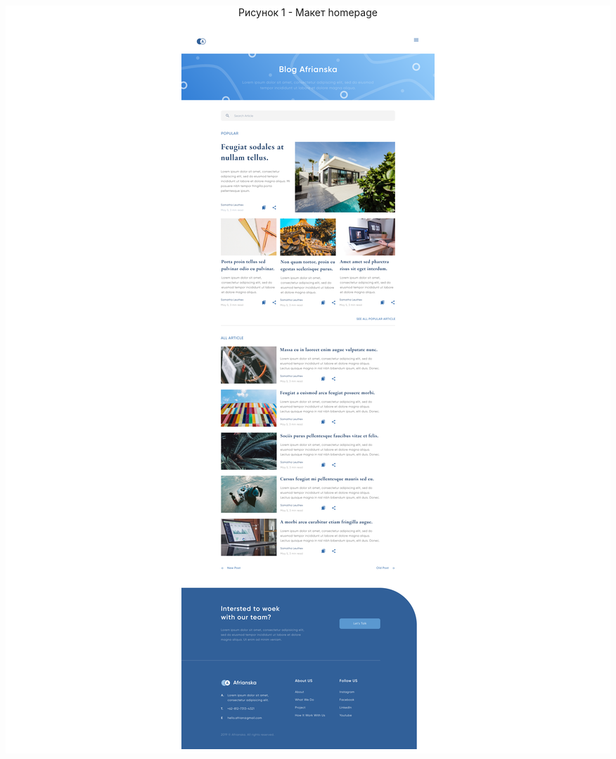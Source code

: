 <p align=center>Рисунок 1 - Макет homepage</p>

<p align=center><img src=./img/maket_blogpage.png></p>
